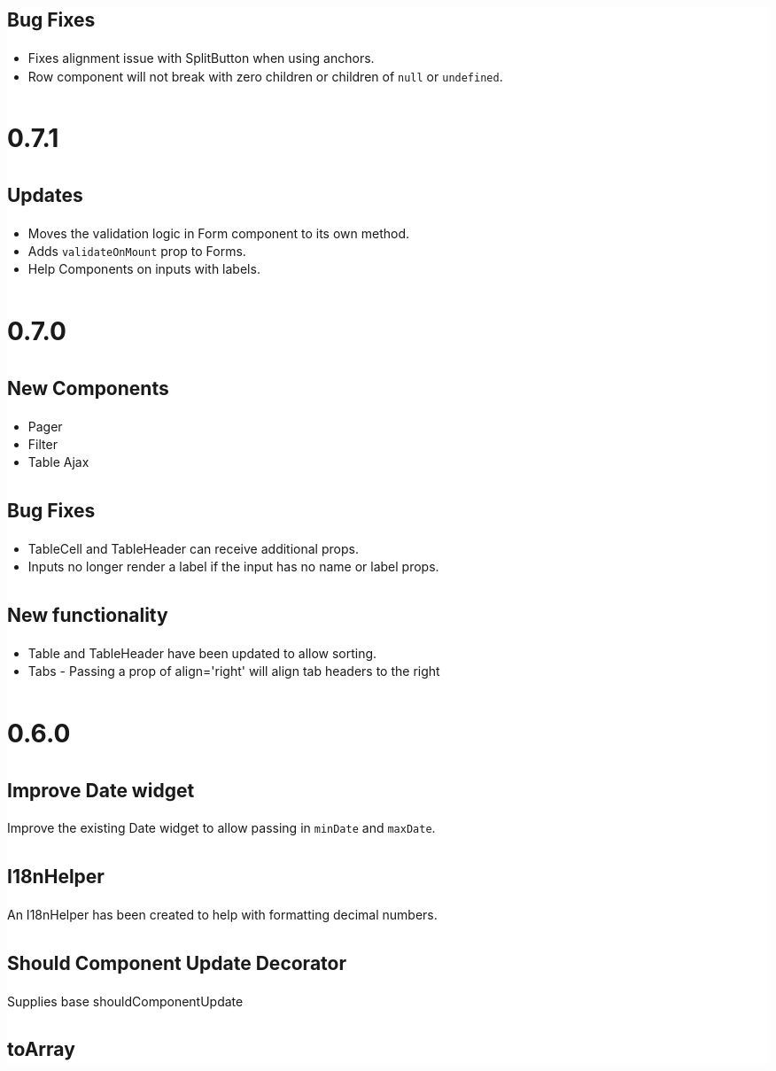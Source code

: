 ## Bug Fixes

* Fixes alignment issue with SplitButton when using anchors.
* Row component will not break with zero children or children of `null` or `undefined`.

# 0.7.1

## Updates

* Moves the validation logic in Form component to its own method.
* Adds `validateOnMount` prop to Forms.
* Help Components on inputs with labels.

# 0.7.0

## New Components

* Pager
* Filter
* Table Ajax

## Bug Fixes

* TableCell and TableHeader can receive additional props.
* Inputs no longer render a label if the input has no name or label props.

## New functionality

* Table and TableHeader have been updated to allow sorting.
* Tabs - Passing a prop of align='right' will align tab headers to the right

# 0.6.0

## Improve Date widget

Improve the existing Date widget to allow passing in `minDate` and `maxDate`.

## I18nHelper

An I18nHelper has been created to help with formatting decimal numbers.

## Should Component Update Decorator

Supplies base shouldComponentUpdate

## toArray
